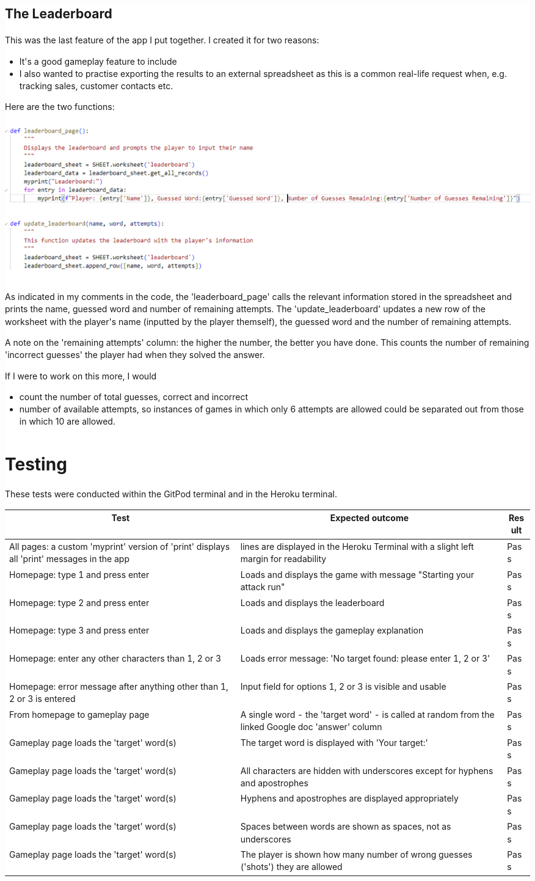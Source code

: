 ## The Leaderboard 
This was the last feature of the app I put together. I created it for two reasons: 
- It's a good gameplay feature to include 
- I also wanted to practise exporting the results to an external spreadsheet as this is a common real-life request when, e.g. tracking sales, customer contacts etc.  

Here are the two functions: 

![leaderboard-code](documentation/images/18_leaderboard-code.PNG)


As indicated in my comments in the code, the 'leaderboard_page' calls the relevant information stored in the spreadsheet and prints the name, guessed word and number of remaining attempts.  The 'update_leaderboard' updates a new row of the worksheet with the player's name (inputted by the player themself), the guessed word and the number of remaining attempts.  

A note on the 'remaining attempts' column: the higher the number, the better you have done. This counts the number of remaining 'incorrect guesses' the player had when they solved the answer. 

If I were to work on this more, I would
- count the number of total guesses, correct and incorrect
- number of available attempts, so instances of games in which only 6 attempts are allowed could be separated out from those in which 10 are allowed.  


# Testing

These tests were conducted within the GitPod terminal and in the Heroku terminal.

| Test                                              | Expected outcome                                    | Result |
| ------------------------------------------------- | --------------------------------------------------- | ------ |	
|All pages: a custom 'myprint' version of 'print' displays all 'print' messages in the app  | lines are displayed in the Heroku Terminal with a slight left margin for readability | Pass   | 
|Homepage: type 1 and press enter                    | Loads and displays the game with message "Starting your attack run"	        | Pass   | 
|Homepage: type 2 and press enter                    | Loads and displays the leaderboard   	        | Pass  |
|Homepage: type 3 and press enter                    | Loads and displays the gameplay explanation   	        | Pass  |
|Homepage: enter any other characters than 1, 2 or 3     | Loads error message: 'No target found: please enter 1, 2 or 3'          | Pass   |    
|Homepage: error message after anything other than 1, 2 or 3 is entered    | Input field for options 1, 2 or 3 is visible and usable          | Pass   |    
|From homepage to gameplay page           | A single word - the 'target word' - is called at random from the linked Google doc 'answer' column  | Pass   |   	
|Gameplay page loads the 'target' word(s) | The target word is displayed with 'Your target:'       | Pass |
|Gameplay page loads the 'target' word(s) | All characters are hidden with underscores except for hyphens and apostrophes       | Pass | 
|Gameplay page loads the 'target' word(s) | Hyphens and apostrophes are displayed appropriately      | Pass | 
|Gameplay page loads the 'target' word(s) | Spaces between words are shown as spaces, not as underscores      | Pass | 
|Gameplay page loads the 'target' word(s) | The player is shown how many number of wrong guesses ('shots') they are allowed  | Pass |